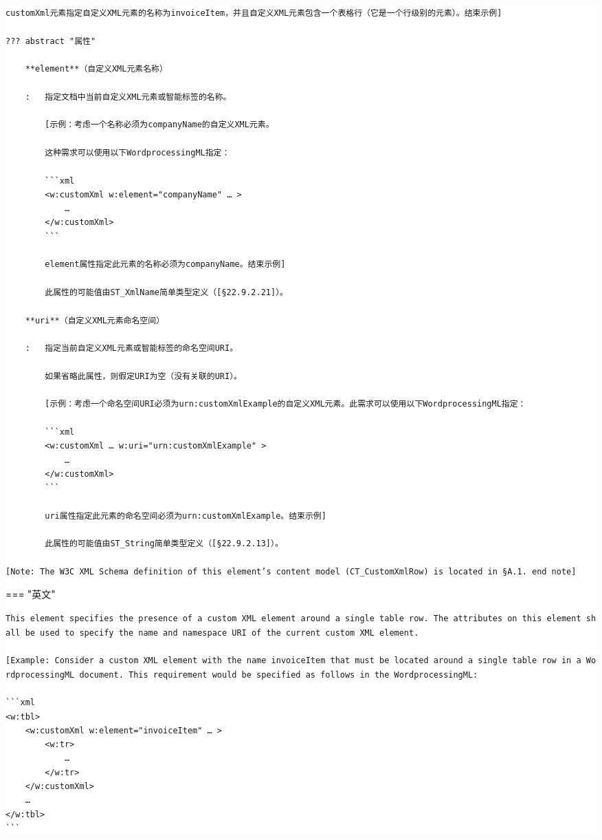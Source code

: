     customXml元素指定自定义XML元素的名称为invoiceItem，并且自定义XML元素包含一个表格行（它是一个行级别的元素）。结束示例]
    
    ??? abstract "属性"
    
        **element**（自定义XML元素名称）
        
        :   指定文档中当前自定义XML元素或智能标签的名称。
        
            [示例：考虑一个名称必须为companyName的自定义XML元素。
            
            这种需求可以使用以下WordprocessingML指定：
            
            ```xml
            <w:customXml w:element="companyName" … >
                …
            </w:customXml>
            ```
            
            element属性指定此元素的名称必须为companyName。结束示例]
            
            此属性的可能值由ST_XmlName简单类型定义（[§22.9.2.21]）。
        
        **uri**（自定义XML元素命名空间）
        
        :   指定当前自定义XML元素或智能标签的命名空间URI。
        
            如果省略此属性，则假定URI为空（没有关联的URI）。
            
            [示例：考虑一个命名空间URI必须为urn:customXmlExample的自定义XML元素。此需求可以使用以下WordprocessingML指定：
            
            ```xml
            <w:customXml … w:uri="urn:customXmlExample" >
                …
            </w:customXml>
            ```
            
            uri属性指定此元素的命名空间必须为urn:customXmlExample。结束示例]
            
            此属性的可能值由ST_String简单类型定义（[§22.9.2.13]）。
    
    [Note: The W3C XML Schema definition of this element’s content model (CT_CustomXmlRow) is located in §A.1. end note]

=== "英文"

    This element specifies the presence of a custom XML element around a single table row. The attributes on this element shall be used to specify the name and namespace URI of the current custom XML element.
    
    [Example: Consider a custom XML element with the name invoiceItem that must be located around a single table row in a WordprocessingML document. This requirement would be specified as follows in the WordprocessingML:

    ```xml
    <w:tbl>
        <w:customXml w:element="invoiceItem" … >
            <w:tr>
                …
            </w:tr>
        </w:customXml>
        …
    </w:tbl>
    ```
    